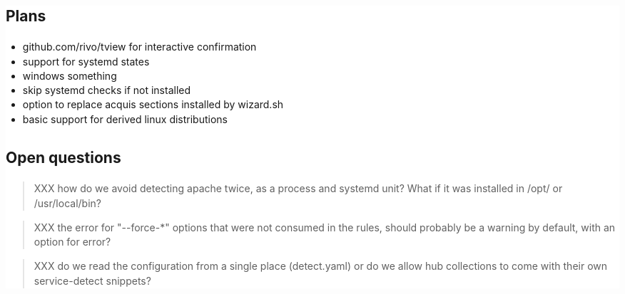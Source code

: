 
Plans
-----

 - github.com/rivo/tview for interactive confirmation
 - support for systemd states
 - windows something
 - skip systemd checks if not installed
 - option to replace acquis sections installed by wizard.sh
 - basic support for derived linux distributions

Open questions
--------------

> XXX how do we avoid detecting apache twice, as a process and systemd unit? What if it was installed in /opt/ or /usr/local/bin?

> XXX the error for "--force-*" options that were not consumed in the rules, should probably be a warning by default, with an option for error?

> XXX do we read the configuration from a single place (detect.yaml) or do we allow hub collections to come with their own service-detect snippets?

